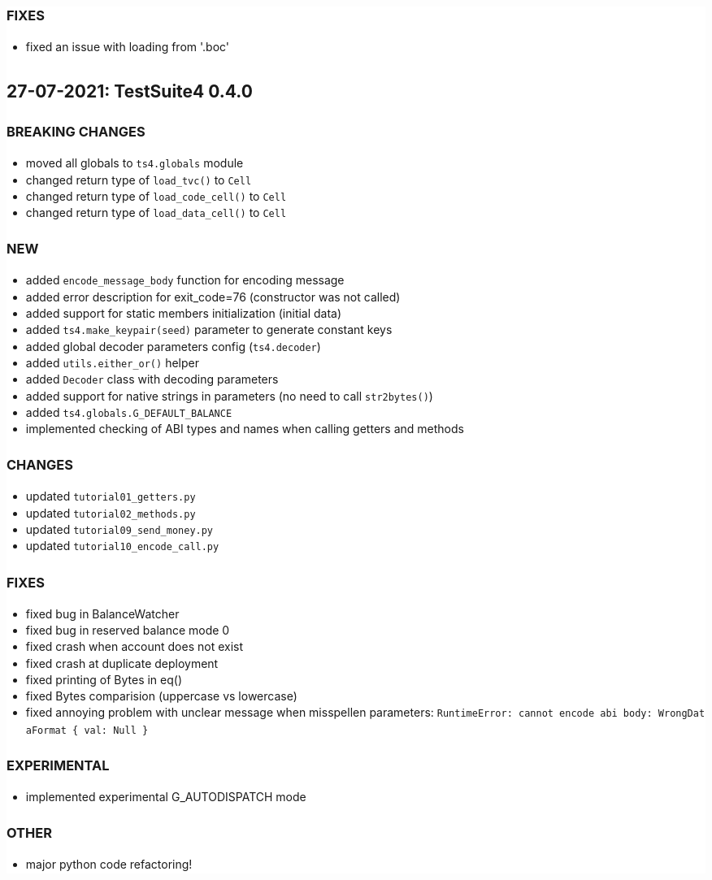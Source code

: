 ### FIXES

- fixed an issue with loading from '.boc'

## 27-07-2021: TestSuite4 0.4.0

### BREAKING CHANGES

- moved all globals to `ts4.globals` module
- changed return type of `load_tvc()` to `Cell`
- changed return type of `load_code_cell()` to `Cell`
- changed return type of `load_data_cell()` to `Cell`

### NEW

- added `encode_message_body` function for encoding message
- added error description for exit_code=76 (constructor was not called)
- added support for static members initialization (initial data)
- added `ts4.make_keypair(seed)` parameter to generate constant keys
- added global decoder parameters config (`ts4.decoder`)
- added `utils.either_or()` helper
- added `Decoder` class with decoding parameters
- added support for native strings in parameters (no need to call `str2bytes()`)
- added `ts4.globals.G_DEFAULT_BALANCE`
- implemented checking of ABI types and names when calling getters and methods

### CHANGES

- updated `tutorial01_getters.py`
- updated `tutorial02_methods.py`
- updated `tutorial09_send_money.py`
- updated `tutorial10_encode_call.py`

### FIXES

- fixed bug in BalanceWatcher
- fixed bug in reserved balance mode 0
- fixed crash when account does not exist
- fixed crash at duplicate deployment
- fixed printing of Bytes in eq()
- fixed Bytes comparision (uppercase vs lowercase)
- fixed annoying problem with unclear message when misspellen parameters: `RuntimeError: cannot encode abi body: WrongDataFormat { val: Null }`

### EXPERIMENTAL

- implemented experimental G_AUTODISPATCH mode

### OTHER

- major python code refactoring!

